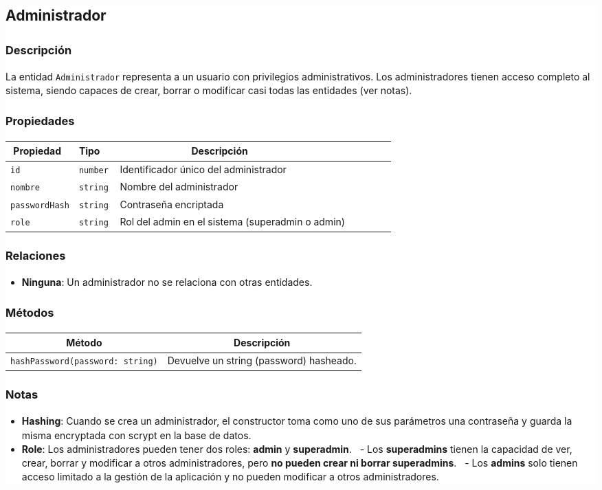 
## Administrador

### Descripción

La entidad `Administrador` representa a un usuario con privilegios administrativos. Los administradores tienen acceso completo al sistema, siendo capaces de crear, borrar o modificar casi todas las entidades (ver notas).

### Propiedades

| Propiedad  | Tipo     | Descripción                           |
|------------|----------|---------------------------------------|
| `id`       | `number` | Identificador único del administrador |
| `nombre`   | `string` | Nombre del administrador              |
| `passwordHash` | `string` | Contraseña encriptada                 |
| `role`     | `string` | Rol del admin en el sistema (superadmin o admin)                 |

### Relaciones

- **Ninguna**: Un administrador no se relaciona con otras entidades.

### Métodos
| Método | Descripción |
|--------|--------------|
| `hashPassword(password: string)` | Devuelve un string (password) hasheado. |

### Notas

- **Hashing**: Cuando se crea un administrador, el constructor toma como uno de sus parámetros una contraseña y guarda la misma encryptada con scrypt en la base de datos.
- **Role**: Los administradores pueden tener dos roles: **admin** y **superadmin**.
  - Los **superadmins** tienen la capacidad de ver, crear, borrar y modificar a otros administradores, pero **no pueden crear ni borrar superadmins**.
  - Los **admins** solo tienen acceso limitado a la gestión de la aplicación y no pueden modificar a otros administradores.